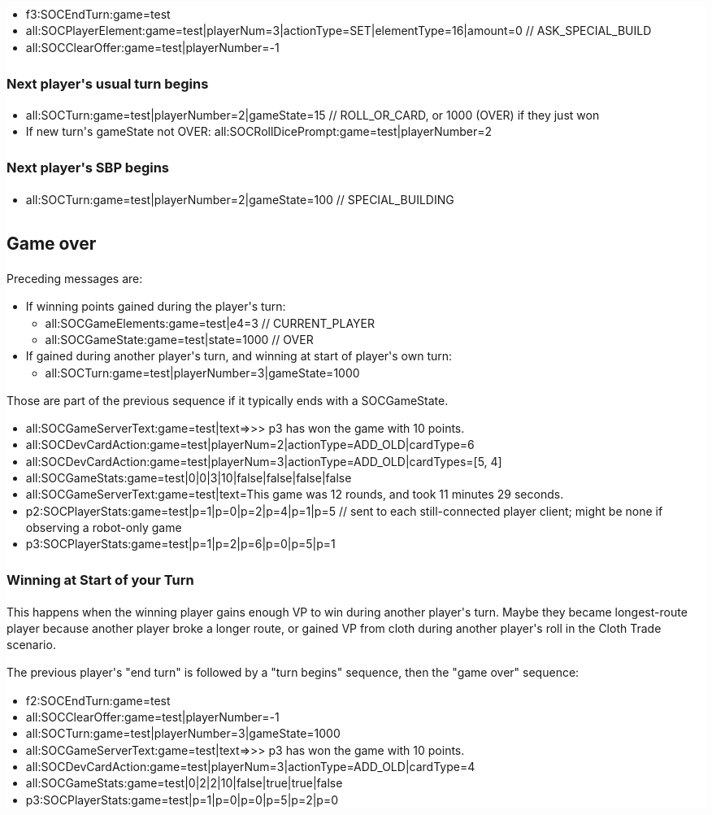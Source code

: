 - f3:SOCEndTurn:game=test
- all:SOCPlayerElement:game=test|playerNum=3|actionType=SET|elementType=16|amount=0  // ASK_SPECIAL_BUILD
- all:SOCClearOffer:game=test|playerNumber=-1

### Next player's usual turn begins

- all:SOCTurn:game=test|playerNumber=2|gameState=15  // ROLL_OR_CARD, or 1000 (OVER) if they just won
- If new turn's gameState not OVER: all:SOCRollDicePrompt:game=test|playerNumber=2

### Next player's SBP begins

- all:SOCTurn:game=test|playerNumber=2|gameState=100  // SPECIAL_BUILDING

## Game over

Preceding messages are:

- If winning points gained during the player's turn:
    - all:SOCGameElements:game=test|e4=3  // CURRENT_PLAYER
    - all:SOCGameState:game=test|state=1000  // OVER
- If gained during another player's turn, and winning at start of player's own turn:
    - all:SOCTurn:game=test|playerNumber=3|gameState=1000

Those are part of the previous sequence if it typically ends with a SOCGameState.

- all:SOCGameServerText:game=test|text=>>> p3 has won the game with 10 points.
- all:SOCDevCardAction:game=test|playerNum=2|actionType=ADD_OLD|cardType=6
- all:SOCDevCardAction:game=test|playerNum=3|actionType=ADD_OLD|cardTypes=[5, 4]
- all:SOCGameStats:game=test|0|0|3|10|false|false|false|false
- all:SOCGameServerText:game=test|text=This game was 12 rounds, and took 11 minutes 29 seconds.
- p2:SOCPlayerStats:game=test|p=1|p=0|p=2|p=4|p=1|p=5  // sent to each still-connected player client; might be none if observing a robot-only game
- p3:SOCPlayerStats:game=test|p=1|p=2|p=6|p=0|p=5|p=1

### Winning at Start of your Turn

This happens when the winning player gains enough VP to win during another player's turn.
Maybe they became longest-route player because another player broke a longer route,
or gained VP from cloth during another player's roll in the Cloth Trade scenario.

The previous player's "end turn" is followed by a "turn begins" sequence,
then the "game over" sequence:

- f2:SOCEndTurn:game=test
- all:SOCClearOffer:game=test|playerNumber=-1
- all:SOCTurn:game=test|playerNumber=3|gameState=1000
- all:SOCGameServerText:game=test|text=>>> p3 has won the game with 10 points.
- all:SOCDevCardAction:game=test|playerNum=3|actionType=ADD_OLD|cardType=4
- all:SOCGameStats:game=test|0|2|2|10|false|true|true|false
- p3:SOCPlayerStats:game=test|p=1|p=0|p=0|p=5|p=2|p=0

